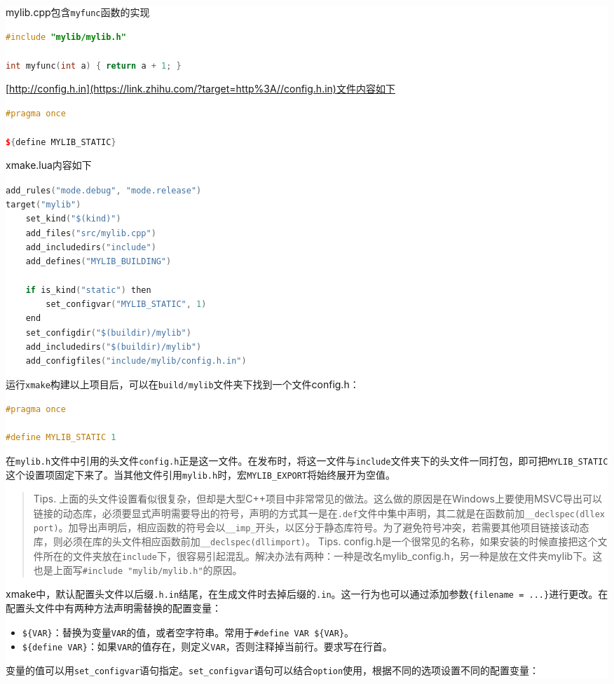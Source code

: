 mylib.cpp包含`myfunc`函数的实现

```cpp
#include "mylib/mylib.h"

int myfunc(int a) { return a + 1; }
```

[http://config.h.in](https://link.zhihu.com/?target=http%3A//config.h.in)文件内容如下

```cpp
#pragma once

${define MYLIB_STATIC}
```

xmake.lua内容如下

```cpp
add_rules("mode.debug", "mode.release")
target("mylib")
    set_kind("$(kind)")
    add_files("src/mylib.cpp")
    add_includedirs("include")
    add_defines("MYLIB_BUILDING")

    if is_kind("static") then
        set_configvar("MYLIB_STATIC", 1)
    end
    set_configdir("$(buildir)/mylib")
    add_includedirs("$(buildir)/mylib")
    add_configfiles("include/mylib/config.h.in")
```

运行`xmake`构建以上项目后，可以在`build/mylib`文件夹下找到一个文件config.h：

```cpp
#pragma once

#define MYLIB_STATIC 1
```

在`mylib.h`文件中引用的头文件`config.h`正是这一文件。在发布时，将这一文件与`include`文件夹下的头文件一同打包，即可把`MYLIB_STATIC`这个设置项固定下来了。当其他文件引用`mylib.h`时，宏`MYLIB_EXPORT`将始终展开为空值。

> Tips. 上面的头文件设置看似很复杂，但却是大型C++项目中非常常见的做法。这么做的原因是在Windows上要使用MSVC导出可以链接的动态库，必须要显式声明需要导出的符号，声明的方式其一是在`.def`文件中集中声明，其二就是在函数前加`__declspec(dllexport)`。加导出声明后，相应函数的符号会以`__imp_`开头，以区分于静态库符号。为了避免符号冲突，若需要其他项目链接该动态库，则必须在库的头文件相应函数前加`__declspec(dllimport)`。
> Tips. config.h是一个很常见的名称，如果安装的时候直接把这个文件所在的文件夹放在`include`下，很容易引起混乱。解决办法有两种：一种是改名mylib_config.h，另一种是放在文件夹mylib下。这也是上面写`#include "mylib/mylib.h"`的原因。

xmake中，默认配置头文件以后缀`.h.in`结尾，在生成文件时去掉后缀的`.in`。这一行为也可以通过添加参数`{filename = ...}`进行更改。在配置头文件中有两种方法声明需替换的配置变量：

- `${VAR}`：替换为变量`VAR`的值，或者空字符串。常用于`#define VAR ${VAR}`。
- `${define VAR}`：如果`VAR`的值存在，则定义`VAR`，否则注释掉当前行。要求写在行首。

变量的值可以用`set_configvar`语句指定。`set_configvar`语句可以结合`option`使用，根据不同的选项设置不同的配置变量：
